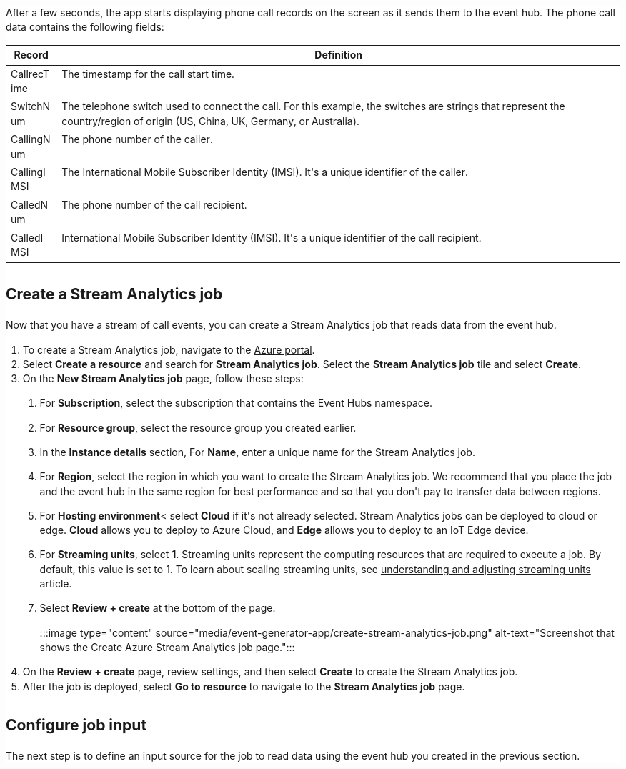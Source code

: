    After a few seconds, the app starts displaying phone call records on the screen as it sends them to the event hub. The phone call data contains the following fields:

   |**Record**  |**Definition**  |
   |---------|---------|
   |CallrecTime    |  The timestamp for the call start time.       |
   |SwitchNum     |  The telephone switch used to connect the call. For this example, the switches are strings that represent the country/region of origin (US, China, UK, Germany, or Australia).       |
   |CallingNum     |  The phone number of the caller.       |
   |CallingIMSI     |  The International Mobile Subscriber Identity (IMSI). It's a unique identifier of the caller.       |
   |CalledNum     |   The phone number of the call recipient.      |
   |CalledIMSI     |  International Mobile Subscriber Identity (IMSI). It's a unique identifier of the call recipient.       |

## Create a Stream Analytics job

Now that you have a stream of call events, you can create a Stream Analytics job that reads data from the event hub.

1. To create a Stream Analytics job, navigate to the [Azure portal](https://portal.azure.com/).
2. Select **Create a resource** and search for **Stream Analytics job**. Select the **Stream Analytics job** tile and select **Create**.
1. On the **New Stream Analytics job** page, follow these steps:
    1. For **Subscription**, select the subscription that contains the Event Hubs namespace.
    1. For **Resource group**, select the resource group you created earlier.
    1. In the **Instance details** section, For **Name**, enter a unique name for the Stream Analytics job.         
    1. For **Region**, select the region in which you want to create the Stream Analytics job. We recommend that you place the job and the event hub in the same region for best performance and so that you don't pay to transfer data between regions.
    1. For **Hosting environment**< select **Cloud** if it's not already selected. Stream Analytics jobs can be deployed to cloud or edge. **Cloud** allows you to deploy to Azure Cloud, and **Edge** allows you to deploy to an IoT Edge device.
    1. For **Streaming units**, select **1**. Streaming units represent the computing resources that are required to execute a job. By default, this value is set to 1. To learn about scaling streaming units, see [understanding and adjusting streaming units](../stream-analytics-streaming-unit-consumption.md) article.
    1. Select **Review + create** at the bottom of the page. 
    
        :::image type="content" source="media/event-generator-app/create-stream-analytics-job.png" alt-text="Screenshot that shows the Create Azure Stream Analytics job page.":::
1. On the **Review + create** page, review settings, and then select  **Create** to create the Stream Analytics job. 
5. After the job is deployed, select **Go to resource** to navigate to the **Stream Analytics job** page. 

## Configure job input

The next step is to define an input source for the job to read data using the event hub you created in the previous section.
